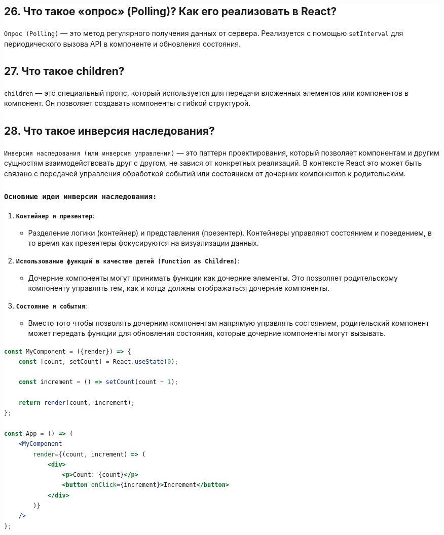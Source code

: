 ## 26. Что такое «опрос» (Polling)? Как его реализовать в React?

`Опрос (Polling)` — это метод регулярного получения данных от сервера. Реализуется с помощью `setInterval` для
периодического вызова
API в компоненте и обновления состояния.

## 27. Что такое сhildren?

`children` — это специальный пропс, который используется для передачи вложенных элементов или компонентов в компонент.
Он позволяет создавать компоненты с гибкой структурой.

## 28. Что такое инверсия наследования?

`Инверсия наследования (или инверсия управления)` — это паттерн проектирования, который позволяет компонентам и другим
сущностям взаимодействовать друг с другом, не завися от конкретных реализаций. В контексте React это может быть связано
с передачей управления обработкой событий или состоянием от дочерних компонентов к родительским.

### **`Основные идеи инверсии наследования:`**

1. **`Контейнер и презентер`**:
    - Разделение логики (контейнер) и представления (презентер). Контейнеры управляют состоянием и поведением, в то
      время как презентеры фокусируются на визуализации данных.

2. **`Использование функций в качестве детей (Function as Children)`**:
    - Дочерние компоненты могут принимать функции как дочерние элементы. Это позволяет родительскому компоненту
      управлять тем, как и когда должны отображаться дочерние компоненты.

3. **`Состояние и события`**:
    - Вместо того чтобы позволять дочерним компонентам напрямую управлять состоянием, родительский компонент может
      передать функции для обновления состояния, которые дочерние компоненты могут вызывать.

```jsx
const MyComponent = ({render}) => {
    const [count, setCount] = React.useState(0);

    const increment = () => setCount(count + 1);

    return render(count, increment);
};

const App = () => (
    <MyComponent
        render={(count, increment) => (
            <div>
                <p>Count: {count}</p>
                <button onClick={increment}>Increment</button>
            </div>
        )}
    />
);
```
